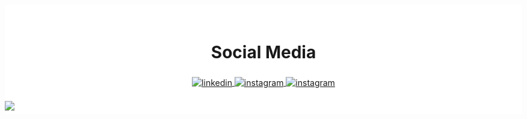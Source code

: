 
<div align="center"> 
<br>
<h1 align="center">Social Media</h1>
<a href="https://www.linkedin.com/in/guilherme-nicolaci-1446b0230/" target="_blank"><img align="center" height="40" width="40" alt="linkedin" src="https://cdn.jsdelivr.net/gh/devicons/devicon/icons/linkedin/linkedin-original.svg"> 
<a href="https://www.instagram.com/gui_nicolaci/" target="_blank"><img align="center" height="40" width="40" alt="instagram" src="https://upload.wikimedia.org/wikipedia/commons/9/95/Instagram_logo_2022.svg"> 
<a href="mailto:guilhermenunzio@gmail.com" target="_blank"><img align="center" height="40" width="40" alt="instagram" src="https://upload.wikimedia.org/wikipedia/commons/7/7e/Gmail_icon_%282020%29.svg"> 
  
 </div>
 <br>
 <img width=100% src="https://capsule-render.vercel.app/api?type=waving&color=60606C&height=120&section=footer"/>
 
